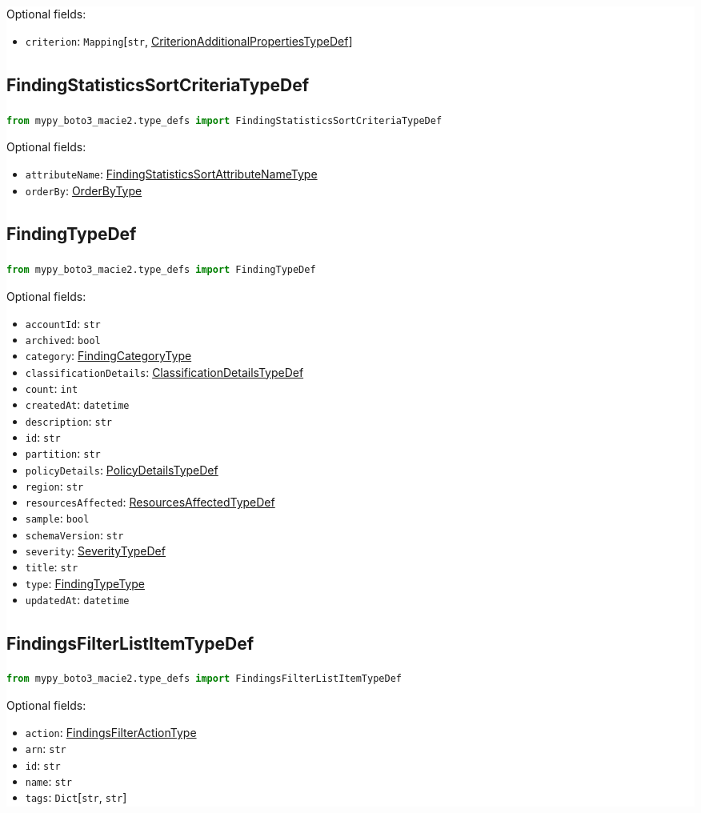 Optional fields:

- `criterion`: `Mapping`\[`str`,
  [CriterionAdditionalPropertiesTypeDef](./type_defs.md#criterionadditionalpropertiestypedef)\]

## FindingStatisticsSortCriteriaTypeDef

```python
from mypy_boto3_macie2.type_defs import FindingStatisticsSortCriteriaTypeDef
```

Optional fields:

- `attributeName`:
  [FindingStatisticsSortAttributeNameType](./literals.md#findingstatisticssortattributenametype)
- `orderBy`: [OrderByType](./literals.md#orderbytype)

## FindingTypeDef

```python
from mypy_boto3_macie2.type_defs import FindingTypeDef
```

Optional fields:

- `accountId`: `str`
- `archived`: `bool`
- `category`: [FindingCategoryType](./literals.md#findingcategorytype)
- `classificationDetails`:
  [ClassificationDetailsTypeDef](./type_defs.md#classificationdetailstypedef)
- `count`: `int`
- `createdAt`: `datetime`
- `description`: `str`
- `id`: `str`
- `partition`: `str`
- `policyDetails`: [PolicyDetailsTypeDef](./type_defs.md#policydetailstypedef)
- `region`: `str`
- `resourcesAffected`:
  [ResourcesAffectedTypeDef](./type_defs.md#resourcesaffectedtypedef)
- `sample`: `bool`
- `schemaVersion`: `str`
- `severity`: [SeverityTypeDef](./type_defs.md#severitytypedef)
- `title`: `str`
- `type`: [FindingTypeType](./literals.md#findingtypetype)
- `updatedAt`: `datetime`

## FindingsFilterListItemTypeDef

```python
from mypy_boto3_macie2.type_defs import FindingsFilterListItemTypeDef
```

Optional fields:

- `action`: [FindingsFilterActionType](./literals.md#findingsfilteractiontype)
- `arn`: `str`
- `id`: `str`
- `name`: `str`
- `tags`: `Dict`\[`str`, `str`\]
